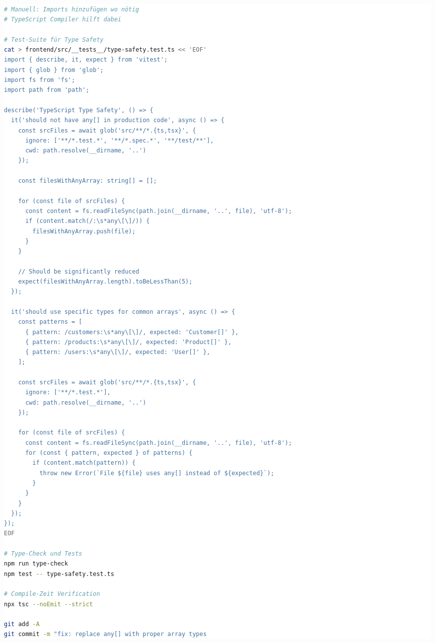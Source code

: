 ```bash
# Manuell: Imports hinzufügen wo nötig
# TypeScript Compiler hilft dabei

# Test-Suite für Type Safety
cat > frontend/src/__tests__/type-safety.test.ts << 'EOF'
import { describe, it, expect } from 'vitest';
import { glob } from 'glob';
import fs from 'fs';
import path from 'path';

describe('TypeScript Type Safety', () => {
  it('should not have any[] in production code', async () => {
    const srcFiles = await glob('src/**/*.{ts,tsx}', {
      ignore: ['**/*.test.*', '**/*.spec.*', '**/test/**'],
      cwd: path.resolve(__dirname, '..')
    });
    
    const filesWithAnyArray: string[] = [];
    
    for (const file of srcFiles) {
      const content = fs.readFileSync(path.join(__dirname, '..', file), 'utf-8');
      if (content.match(/:\s*any\[\]/)) {
        filesWithAnyArray.push(file);
      }
    }
    
    // Should be significantly reduced
    expect(filesWithAnyArray.length).toBeLessThan(5);
  });

  it('should use specific types for common arrays', async () => {
    const patterns = [
      { pattern: /customers:\s*any\[\]/, expected: 'Customer[]' },
      { pattern: /products:\s*any\[\]/, expected: 'Product[]' },
      { pattern: /users:\s*any\[\]/, expected: 'User[]' },
    ];
    
    const srcFiles = await glob('src/**/*.{ts,tsx}', {
      ignore: ['**/*.test.*'],
      cwd: path.resolve(__dirname, '..')
    });
    
    for (const file of srcFiles) {
      const content = fs.readFileSync(path.join(__dirname, '..', file), 'utf-8');
      for (const { pattern, expected } of patterns) {
        if (content.match(pattern)) {
          throw new Error(`File ${file} uses any[] instead of ${expected}`);
        }
      }
    }
  });
});
EOF

# Type-Check und Tests
npm run type-check
npm test -- type-safety.test.ts

# Compile-Zeit Verification
npx tsc --noEmit --strict

git add -A
git commit -m "fix: replace any[] with proper array types
```